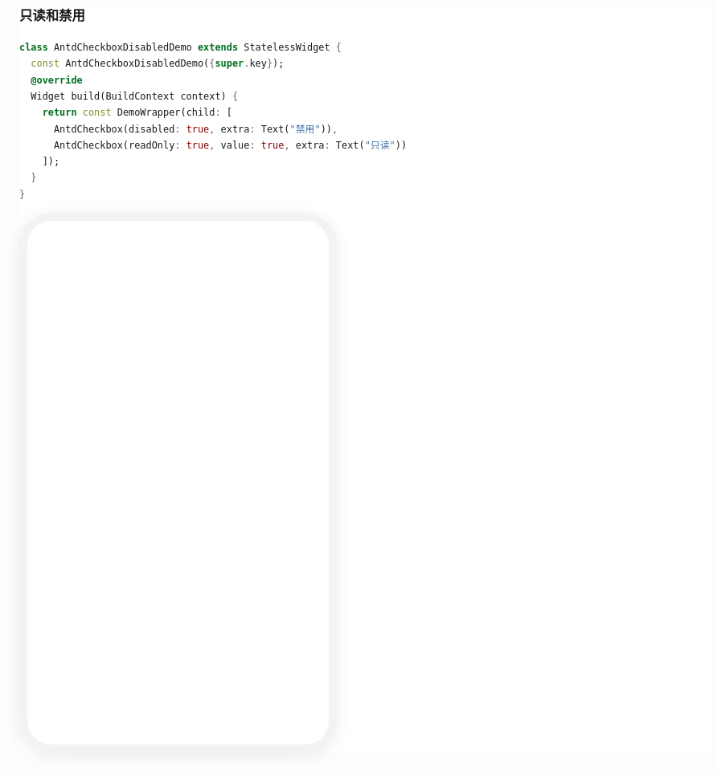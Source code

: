 ### 只读和禁用


```dart
class AntdCheckboxDisabledDemo extends StatelessWidget {
  const AntdCheckboxDisabledDemo({super.key});
  @override
  Widget build(BuildContext context) {
    return const DemoWrapper(child: [
      AntdCheckbox(disabled: true, extra: Text("禁用")),
      AntdCheckbox(readOnly: true, value: true, extra: Text("只读"))
    ]);
  }
}

```

</div>
<div class='phone-preview'>
<iframe src='https://antd-flutter-git-example-howie206s-projects.vercel.app/AntdCheckbox'></iframe>
</div>
</div>

  <style>
.preview-container {
  display: flex;
  gap: 24px;
  margin: 32px 0;
  align-items: start;
}

.phone-preview {
  flex: 1;
  min-width: 375px;
  max-width: 375px;
  border: 10px solid #f3f3f3;
  border-radius: 40px;
  background: #fff;
  box-shadow: 0 4px 20px rgba(0, 0, 0, 0.08);
  overflow: hidden;
  height: 652px;
  width: 393px;
  position: sticky;
  top: 80px;
}

.phone-preview iframe {
  width: 100%;
  height: 100%;
  border: none;
}

.code-block {
  max-height: 100%;
  margin: 16px 0;
  overflow-y: scroll;
}

